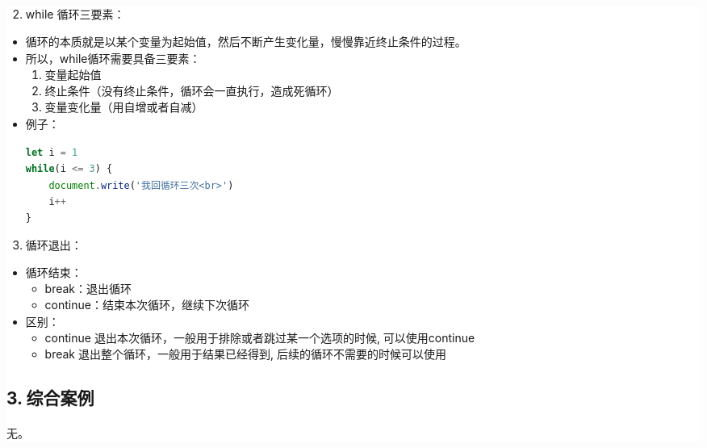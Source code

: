 2. while 循环三要素：
- 循环的本质就是以某个变量为起始值，然后不断产生变化量，慢慢靠近终止条件的过程。
- 所以，while循环需要具备三要素：
    1. 变量起始值
    2. 终止条件（没有终止条件，循环会一直执行，造成死循环）
    3. 变量变化量（用自增或者自减）
- 例子：
    ```js
    let i = 1
    while(i <= 3) {
        document.write('我回循环三次<br>')
        i++
    }
    ```
    
3. 循环退出：
- 循环结束：
    - break：退出循环
    - continue：结束本次循环，继续下次循环
- 区别：
    - continue 退出本次循环，一般用于排除或者跳过某一个选项的时候, 可以使用continue
    - break 退出整个循环，一般用于结果已经得到, 后续的循环不需要的时候可以使用
 
## 3. 综合案例

无。
